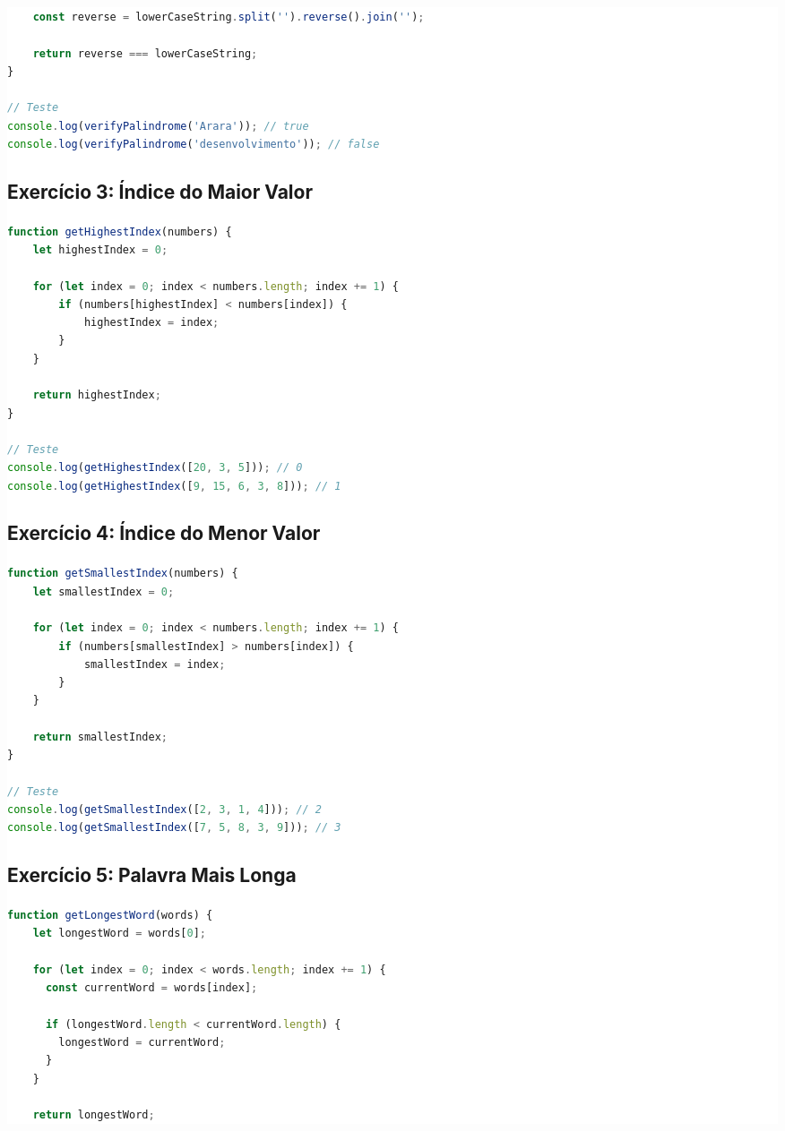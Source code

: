 ```javascript
    const reverse = lowerCaseString.split('').reverse().join('');
    
    return reverse === lowerCaseString;
}

// Teste
console.log(verifyPalindrome('Arara')); // true
console.log(verifyPalindrome('desenvolvimento')); // false
```

## Exercício 3: Índice do Maior Valor
```javascript
function getHighestIndex(numbers) {
    let highestIndex = 0;

    for (let index = 0; index < numbers.length; index += 1) {
        if (numbers[highestIndex] < numbers[index]) {
            highestIndex = index;
        }
    }

    return highestIndex;
}

// Teste
console.log(getHighestIndex([20, 3, 5])); // 0
console.log(getHighestIndex([9, 15, 6, 3, 8])); // 1
```

## Exercício 4: Índice do Menor Valor
```javascript
function getSmallestIndex(numbers) {
    let smallestIndex = 0;

    for (let index = 0; index < numbers.length; index += 1) {
        if (numbers[smallestIndex] > numbers[index]) {
            smallestIndex = index;
        }
    }

    return smallestIndex;
}

// Teste
console.log(getSmallestIndex([2, 3, 1, 4])); // 2
console.log(getSmallestIndex([7, 5, 8, 3, 9])); // 3
```

## Exercício 5: Palavra Mais Longa
```javascript
function getLongestWord(words) {
    let longestWord = words[0];
  
    for (let index = 0; index < words.length; index += 1) {
      const currentWord = words[index];
  
      if (longestWord.length < currentWord.length) {
        longestWord = currentWord;
      }
    }
  
    return longestWord;
```